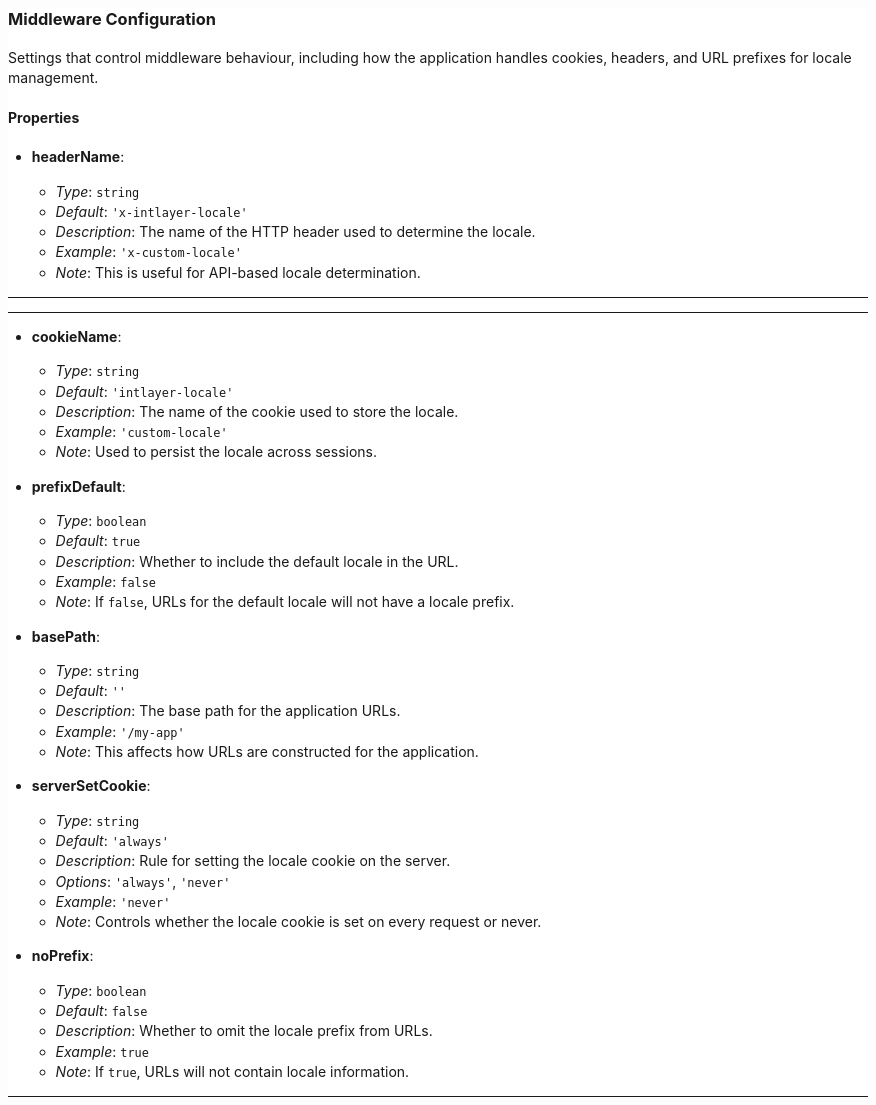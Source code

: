 ### Middleware Configuration

Settings that control middleware behaviour, including how the application handles cookies, headers, and URL prefixes for locale management.

#### Properties

- **headerName**:

  - _Type_: `string`
  - _Default_: `'x-intlayer-locale'`
  - _Description_: The name of the HTTP header used to determine the locale.
  - _Example_: `'x-custom-locale'`
  - _Note_: This is useful for API-based locale determination.

---

---

- **cookieName**:

  - _Type_: `string`
  - _Default_: `'intlayer-locale'`
  - _Description_: The name of the cookie used to store the locale.
  - _Example_: `'custom-locale'`
  - _Note_: Used to persist the locale across sessions.

- **prefixDefault**:

  - _Type_: `boolean`
  - _Default_: `true`
  - _Description_: Whether to include the default locale in the URL.
  - _Example_: `false`
  - _Note_: If `false`, URLs for the default locale will not have a locale prefix.

- **basePath**:

  - _Type_: `string`
  - _Default_: `''`
  - _Description_: The base path for the application URLs.
  - _Example_: `'/my-app'`
  - _Note_: This affects how URLs are constructed for the application.

- **serverSetCookie**:

  - _Type_: `string`
  - _Default_: `'always'`
  - _Description_: Rule for setting the locale cookie on the server.
  - _Options_: `'always'`, `'never'`
  - _Example_: `'never'`
  - _Note_: Controls whether the locale cookie is set on every request or never.

- **noPrefix**:
  - _Type_: `boolean`
  - _Default_: `false`
  - _Description_: Whether to omit the locale prefix from URLs.
  - _Example_: `true`
  - _Note_: If `true`, URLs will not contain locale information.

---